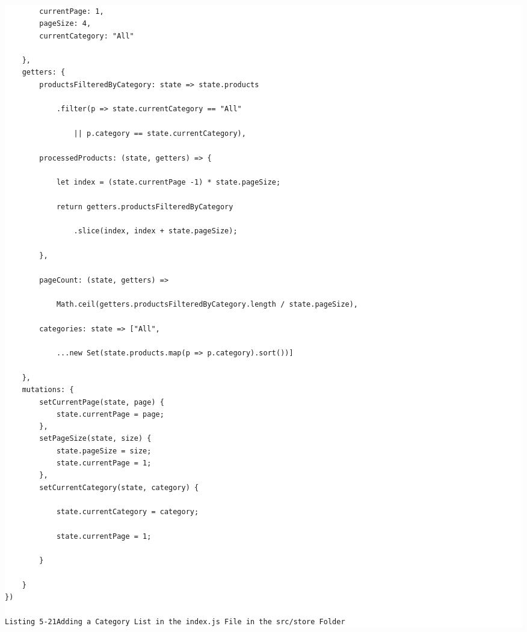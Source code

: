 ```
        currentPage: 1,
        pageSize: 4,
        currentCategory: "All"

    },
    getters: {
        productsFilteredByCategory: state => state.products

            .filter(p => state.currentCategory == "All"

                || p.category == state.currentCategory),

        processedProducts: (state, getters) => {

            let index = (state.currentPage -1) * state.pageSize;

            return getters.productsFilteredByCategory

                .slice(index, index + state.pageSize);

        },

        pageCount: (state, getters) =>

            Math.ceil(getters.productsFilteredByCategory.length / state.pageSize),

        categories: state => ["All",

            ...new Set(state.products.map(p => p.category).sort())]

    },
    mutations: {
        setCurrentPage(state, page) {
            state.currentPage = page;
        },
        setPageSize(state, size) {
            state.pageSize = size;
            state.currentPage = 1;
        },
        setCurrentCategory(state, category) {

            state.currentCategory = category;

            state.currentPage = 1;

        }

    }
})

Listing 5-21Adding a Category List in the index.js File in the src/store Folder

```
